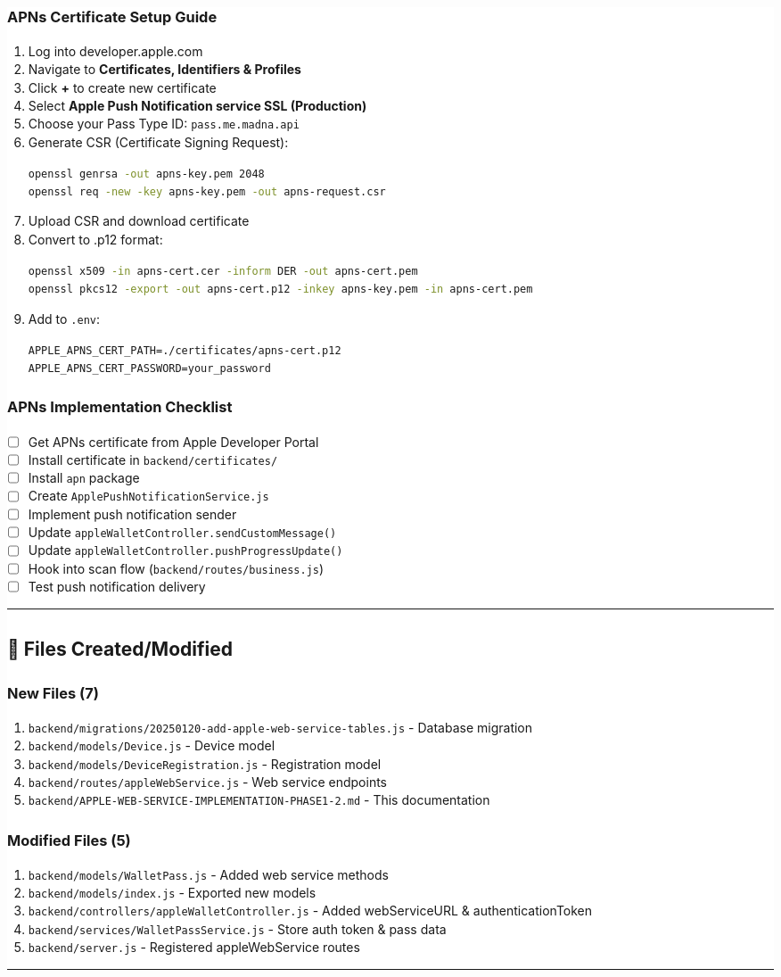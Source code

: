 ### APNs Certificate Setup Guide
1. Log into developer.apple.com
2. Navigate to **Certificates, Identifiers & Profiles**
3. Click **+** to create new certificate
4. Select **Apple Push Notification service SSL (Production)**
5. Choose your Pass Type ID: `pass.me.madna.api`
6. Generate CSR (Certificate Signing Request):
   ```bash
   openssl genrsa -out apns-key.pem 2048
   openssl req -new -key apns-key.pem -out apns-request.csr
   ```
7. Upload CSR and download certificate
8. Convert to .p12 format:
   ```bash
   openssl x509 -in apns-cert.cer -inform DER -out apns-cert.pem
   openssl pkcs12 -export -out apns-cert.p12 -inkey apns-key.pem -in apns-cert.pem
   ```
9. Add to `.env`:
   ```
   APPLE_APNS_CERT_PATH=./certificates/apns-cert.p12
   APPLE_APNS_CERT_PASSWORD=your_password
   ```

### APNs Implementation Checklist
- [ ] Get APNs certificate from Apple Developer Portal
- [ ] Install certificate in `backend/certificates/`
- [ ] Install `apn` package
- [ ] Create `ApplePushNotificationService.js`
- [ ] Implement push notification sender
- [ ] Update `appleWalletController.sendCustomMessage()`
- [ ] Update `appleWalletController.pushProgressUpdate()`
- [ ] Hook into scan flow (`backend/routes/business.js`)
- [ ] Test push notification delivery

---

## 📁 Files Created/Modified

### New Files (7)
1. `backend/migrations/20250120-add-apple-web-service-tables.js` - Database migration
2. `backend/models/Device.js` - Device model
3. `backend/models/DeviceRegistration.js` - Registration model
4. `backend/routes/appleWebService.js` - Web service endpoints
5. `backend/APPLE-WEB-SERVICE-IMPLEMENTATION-PHASE1-2.md` - This documentation

### Modified Files (5)
1. `backend/models/WalletPass.js` - Added web service methods
2. `backend/models/index.js` - Exported new models
3. `backend/controllers/appleWalletController.js` - Added webServiceURL & authenticationToken
4. `backend/services/WalletPassService.js` - Store auth token & pass data
5. `backend/server.js` - Registered appleWebService routes

---